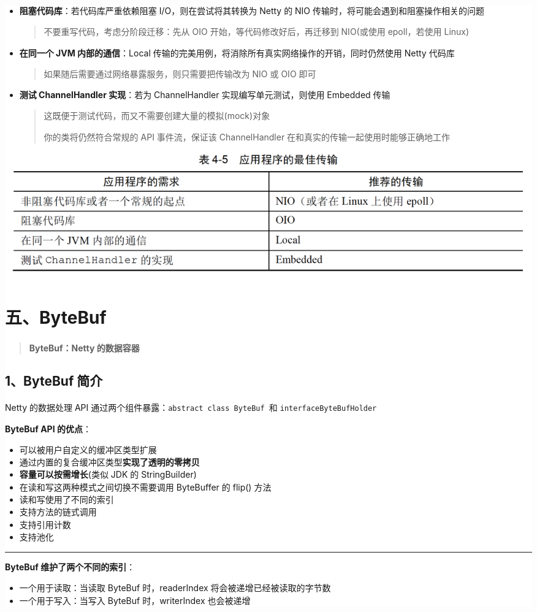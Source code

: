 - **阻塞代码库**：若代码库严重依赖阻塞 I/O，则在尝试将其转换为 Netty 的 NIO 传输时，将可能会遇到和阻塞操作相关的问题

    > 不要重写代码，考虑分阶段迁移：先从 OIO 开始，等代码修改好后，再迁移到 NIO(或使用 epoll，若使用 Linux)

- **在同一个 JVM 内部的通信**：Local 传输的完美用例，将消除所有真实网络操作的开销，同时仍然使用 Netty 代码库

    > 如果随后需要通过网络暴露服务，则只需要把传输改为 NIO 或 OIO 即可

- **测试 ChannelHandler 实现**：若为 ChannelHandler 实现编写单元测试，则使用 Embedded 传输

    > 这既便于测试代码，而又不需要创建大量的模拟(mock)对象
    >
    > 你的类将仍然符合常规的 API 事件流，保证该 ChannelHandler 在和真实的传输一起使用时能够正确地工作

![](../../pics/netty/netty_36.png)

# 五、ByteBuf

> **ByteBuf：Netty 的数据容器**

## 1、ByteBuf 简介

Netty 的数据处理 API 通过两个组件暴露：`abstract class ByteBuf `和 `interfaceByteBufHolder` 

**ByteBuf API 的优点**：

- 可以被用户自定义的缓冲区类型扩展
- 通过内置的复合缓冲区类型**实现了透明的零拷贝**
- **容量可以按需增长**(类似 JDK 的 StringBuilder)
- 在读和写这两种模式之间切换不需要调用 ByteBuffer 的 flip() 方法
- 读和写使用了不同的索引
- 支持方法的链式调用
- 支持引用计数
- 支持池化

---

**ByteBuf 维护了两个不同的索引**：

- 一个用于读取：当读取 ByteBuf 时，readerIndex 将会被递增已经被读取的字节数
- 一个用于写入：当写入 ByteBuf 时，writerIndex 也会被递增
